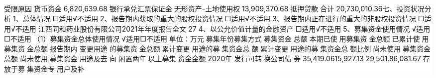受限原因
货币资金
6,820,639.68
银行承兑汇票保证金
无形资产-土地使用权
13,909,370.68
抵押贷款
合计
20,730,010.36七、投资状况分析
1、总体情况
□适用√不适用
2、报告期内获取的重大的股权投资情况
□适用√不适用
3、报告期内正在进行的重大的非股权投资情况
□适用√不适用
江西同和药业股份有限公司2021年年度报告全文
27
4、以公允价值计量的金融资产
□适用√不适用
5、募集资金使用情况
√适用□不适用
（1）募集资金总体使用情况
√适用□不适用
单位：万元
募集年份募集方式
募集资金
总额
本期已使
用募集资
金总额
已累计使
用募集资
金总额
报告期内
变更用途
的募集资
金总额
累计变更
用途的募
集资金总
额
累计变更
用途的募
集资金总
额比例
尚未使用
募集资金
总额
尚未使用
募集资金
用途及去
向
闲置两年
以上募集
资金金额
2020年
发行可转
换公司债
券
35,419.0615,927.13
29,501.86,081.67
存放于募
集资金专
用户及补